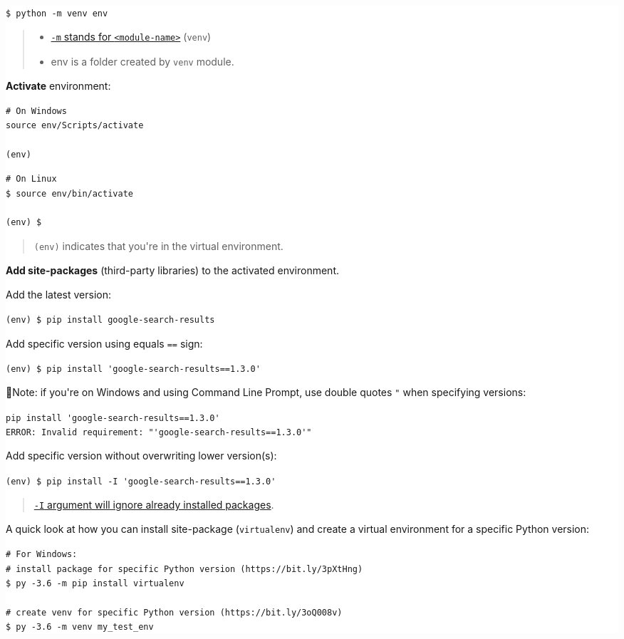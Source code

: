 ```
$ python -m venv env
```

> - [`-m` stands for `<module-name>`](https://docs.python.org/3/using/cmdline.html#cmdoption-m) (`venv`)
>
> - env is a folder created by `venv` module.

**Activate** environment:

```
# On Windows
source env/Scripts/activate

(env)
```

```
# On Linux
$ source env/bin/activate

(env) $ 
```
> `(env)` indicates that you're in the virtual environment.

**Add site-packages** (third-party libraries) to the activated environment.

Add the latest version:

```
(env) $ pip install google-search-results
```

Add specific version using equals `==` sign:

```
(env) $ pip install 'google-search-results==1.3.0'
```

📌Note: if you're on Windows and using Command Line Prompt, use double quotes `"` when specifying versions:

```
pip install 'google-search-results==1.3.0'
ERROR: Invalid requirement: "'google-search-results==1.3.0'"
```

Add specific version without overwriting lower version(s):

```
(env) $ pip install -I 'google-search-results==1.3.0'
```

> [`-I` argument will ignore already installed packages](https://stackoverflow.com/a/36399566/15164646).


A quick look at how you can install site-package (`virtualenv`) and create a virtual environment for a specific Python version:

```
# For Windows:
# install package for specific Python version (https://bit.ly/3pXtHng)
$ py -3.6 -m pip install virtualenv

# create venv for specific Python version (https://bit.ly/3oQ008v)
$ py -3.6 -m venv my_test_env
```
